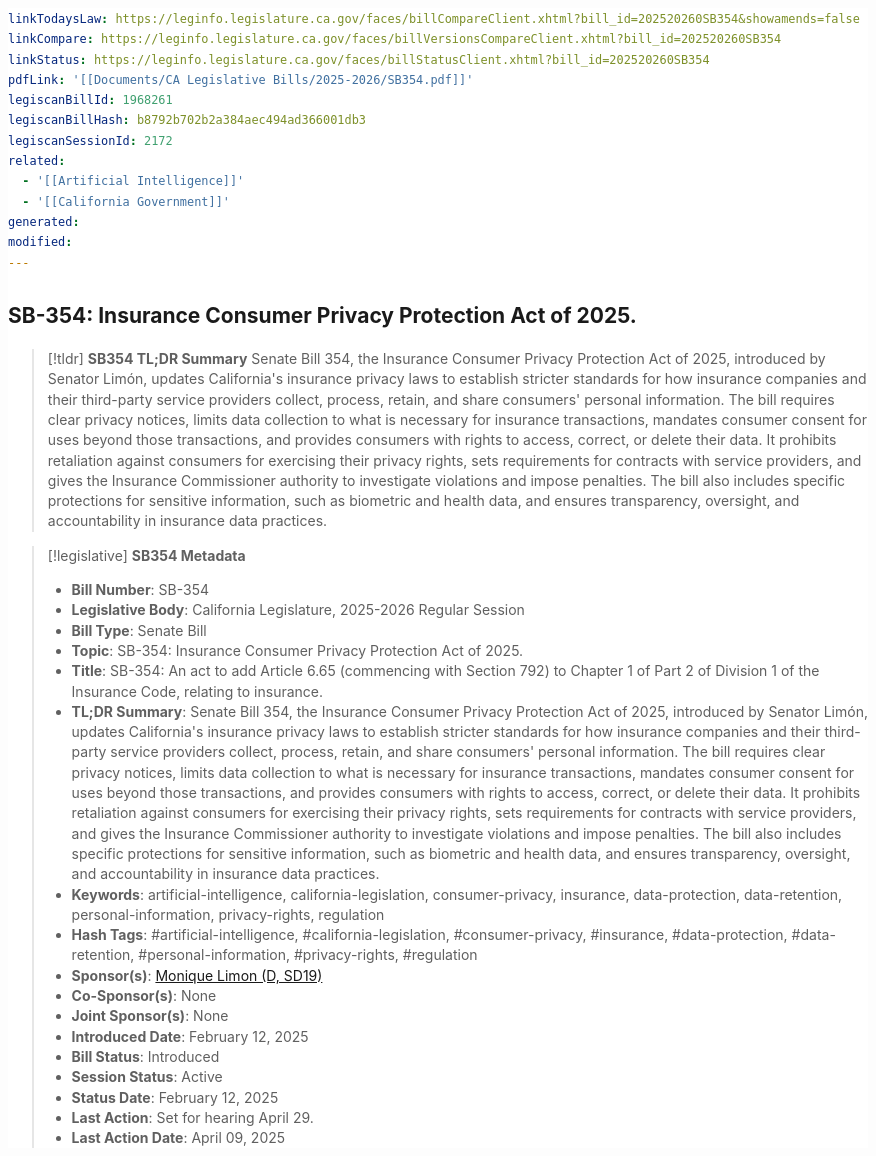 ```yaml
linkTodaysLaw: https://leginfo.legislature.ca.gov/faces/billCompareClient.xhtml?bill_id=202520260SB354&showamends=false
linkCompare: https://leginfo.legislature.ca.gov/faces/billVersionsCompareClient.xhtml?bill_id=202520260SB354
linkStatus: https://leginfo.legislature.ca.gov/faces/billStatusClient.xhtml?bill_id=202520260SB354
pdfLink: '[[Documents/CA Legislative Bills/2025-2026/SB354.pdf]]'
legiscanBillId: 1968261
legiscanBillHash: b8792b702b2a384aec494ad366001db3
legiscanSessionId: 2172
related:
  - '[[Artificial Intelligence]]'
  - '[[California Government]]'
generated: 
modified: 
---
```


## SB-354: Insurance Consumer Privacy Protection Act of 2025.

>[!tldr] **SB354 TL;DR Summary**
> Senate Bill 354, the Insurance Consumer Privacy Protection Act of 2025, introduced by Senator Limón, updates California's insurance privacy laws to establish stricter standards for how insurance companies and their third-party service providers collect, process, retain, and share consumers' personal information. The bill requires clear privacy notices, limits data collection to what is necessary for insurance transactions, mandates consumer consent for uses beyond those transactions, and provides consumers with rights to access, correct, or delete their data. It prohibits retaliation against consumers for exercising their privacy rights, sets requirements for contracts with service providers, and gives the Insurance Commissioner authority to investigate violations and impose penalties. The bill also includes specific protections for sensitive information, such as biometric and health data, and ensures transparency, oversight, and accountability in insurance data practices.

>[!legislative] **SB354 Metadata**
>- **Bill Number**: SB-354
>- **Legislative Body**: California Legislature, 2025-2026 Regular Session
>- **Bill Type**: Senate Bill
>- **Topic**: SB-354: Insurance Consumer Privacy Protection Act of 2025.
>- **Title**: SB-354: An act to add Article 6.65 (commencing with Section 792) to Chapter 1 of Part 2 of Division 1 of the Insurance Code, relating to insurance.
>- **TL;DR Summary**: Senate Bill 354, the Insurance Consumer Privacy Protection Act of 2025, introduced by Senator Limón, updates California's insurance privacy laws to establish stricter standards for how insurance companies and their third-party service providers collect, process, retain, and share consumers' personal information. The bill requires clear privacy notices, limits data collection to what is necessary for insurance transactions, mandates consumer consent for uses beyond those transactions, and provides consumers with rights to access, correct, or delete their data. It prohibits retaliation against consumers for exercising their privacy rights, sets requirements for contracts with service providers, and gives the Insurance Commissioner authority to investigate violations and impose penalties. The bill also includes specific protections for sensitive information, such as biometric and health data, and ensures transparency, oversight, and accountability in insurance data practices.
>- **Keywords**: artificial-intelligence, california-legislation, consumer-privacy, insurance, data-protection, data-retention, personal-information, privacy-rights, regulation
>- **Hash Tags**: #artificial-intelligence, #california-legislation, #consumer-privacy, #insurance, #data-protection, #data-retention, #personal-information, #privacy-rights, #regulation
>- **Sponsor(s)**: [Monique Limon (D, SD19)](https://ballotpedia.org/S._Monique_Lim%C3%B3n)
>- **Co-Sponsor(s)**: None
>- **Joint Sponsor(s)**: None
>- **Introduced Date**: February 12, 2025
>- **Bill Status**: Introduced
>- **Session Status**: Active
>- **Status Date**: February 12, 2025
>- **Last Action**: Set for hearing April 29.
>- **Last Action Date**: April 09, 2025